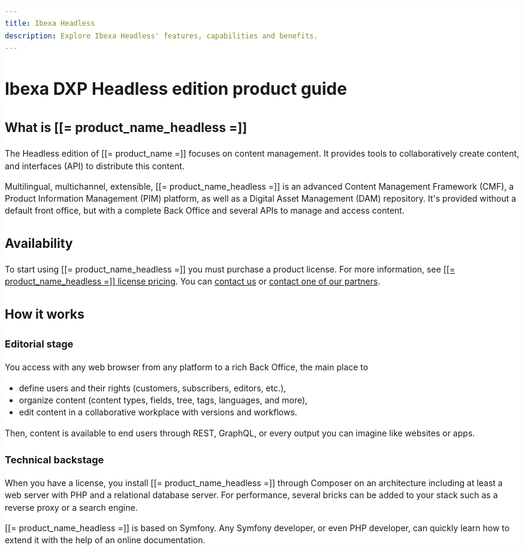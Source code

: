 ```yaml
---
title: Ibexa Headless
description: Explore Ibexa Headless' features, capabilities and benefits.
---
```


# Ibexa DXP Headless edition product guide

## What is [[= product_name_headless =]]

The Headless edition of [[= product_name =]] focuses on content management.
It provides tools to collaboratively create content, and interfaces (API) to distribute this content.

Multilingual, multichannel, extensible, [[= product_name_headless =]] is an advanced Content Management Framework (CMF), a Product Information Management (PIM) platform, as well as a Digital Asset Management (DAM) repository.
It's provided without a default front office, but with a complete Back Office and several APIs to manage and access content.

## Availability

To start using [[= product_name_headless =]] you must purchase a product license.
For more information, see [[[= product_name_headless =]] license pricing](https://www.ibexa.co/products/pricing?tab=1).
You can [contact us](https://www.ibexa.co/products/pricing) or [contact one of our partners](https://www.ibexa.co/partners).

## How it works

### Editorial stage

You access with any web browser from any platform to a rich Back Office, the main place to

- define users and their rights (customers, subscribers, editors, etc.),
- organize content (content types, fields, tree, tags, languages, and more),
- edit content in a collaborative workplace with versions and workflows.

Then, content is available to end users through REST, GraphQL, or every output you can imagine like websites or apps.

### Technical backstage

When you have a license, you install [[= product_name_headless =]] through Composer
on an architecture including at least a web server with PHP and a relational database server.
For performance, several bricks can be added to your stack such as a reverse proxy or a search engine.

[[= product_name_headless =]] is based on Symfony. Any Symfony developer, or even PHP developer, can quickly learn how to extend it with the help of an online documentation.

